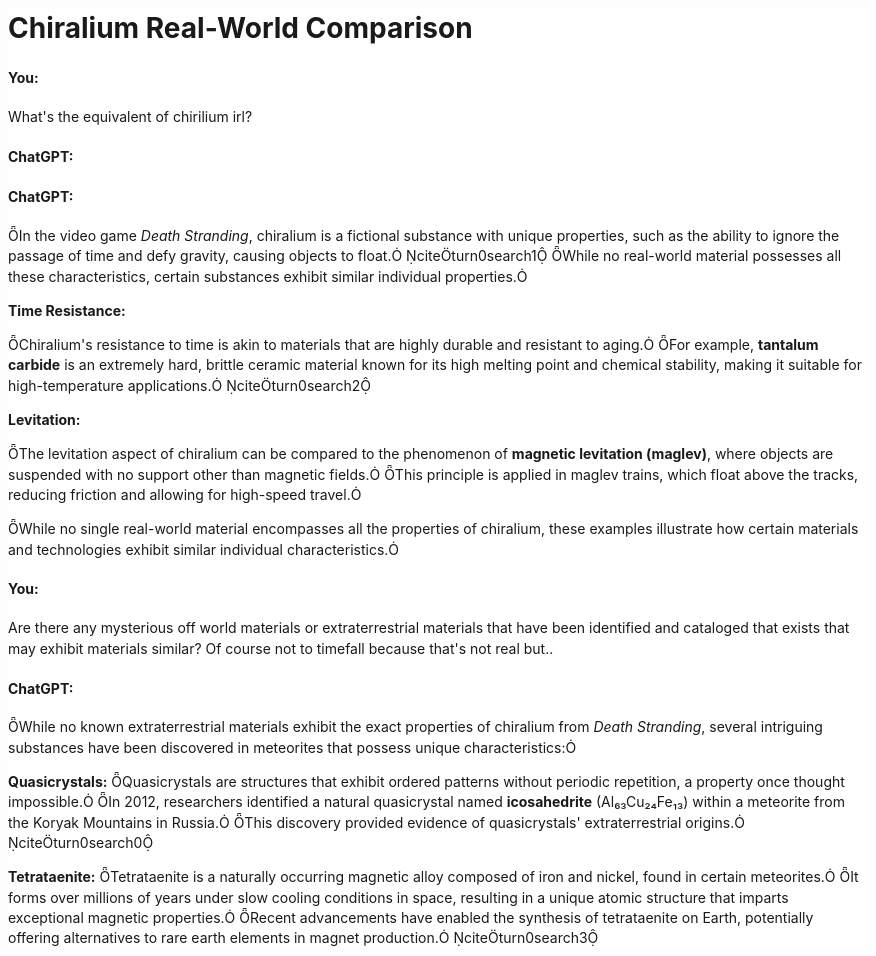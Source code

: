# Chiralium Real-World Comparison

#### You:
What's the equivalent of chirilium irl? 

#### ChatGPT:


#### ChatGPT:
In the video game *Death Stranding*, chiralium is a fictional substance with unique properties, such as the ability to ignore the passage of time and defy gravity, causing objects to float. citeturn0search1 While no real-world material possesses all these characteristics, certain substances exhibit similar individual properties.

**Time Resistance:**

Chiralium's resistance to time is akin to materials that are highly durable and resistant to aging. For example, **tantalum carbide** is an extremely hard, brittle ceramic material known for its high melting point and chemical stability, making it suitable for high-temperature applications. citeturn0search2

**Levitation:**

The levitation aspect of chiralium can be compared to the phenomenon of **magnetic levitation (maglev)**, where objects are suspended with no support other than magnetic fields. This principle is applied in maglev trains, which float above the tracks, reducing friction and allowing for high-speed travel.

While no single real-world material encompasses all the properties of chiralium, these examples illustrate how certain materials and technologies exhibit similar individual characteristics.


#### You:
Are there any mysterious off world materials or extraterrestrial materials that have been identified and cataloged that exists that may exhibit materials similar? Of course not to timefall because that's not real but.. 

#### ChatGPT:
While no known extraterrestrial materials exhibit the exact properties of chiralium from *Death Stranding*, several intriguing substances have been discovered in meteorites that possess unique characteristics:

**Quasicrystals:**
Quasicrystals are structures that exhibit ordered patterns without periodic repetition, a property once thought impossible. In 2012, researchers identified a natural quasicrystal named **icosahedrite** (Al₆₃Cu₂₄Fe₁₃) within a meteorite from the Koryak Mountains in Russia. This discovery provided evidence of quasicrystals' extraterrestrial origins. citeturn0search0

**Tetrataenite:**
Tetrataenite is a naturally occurring magnetic alloy composed of iron and nickel, found in certain meteorites. It forms over millions of years under slow cooling conditions in space, resulting in a unique atomic structure that imparts exceptional magnetic properties. Recent advancements have enabled the synthesis of tetrataenite on Earth, potentially offering alternatives to rare earth elements in magnet production. citeturn0search3
